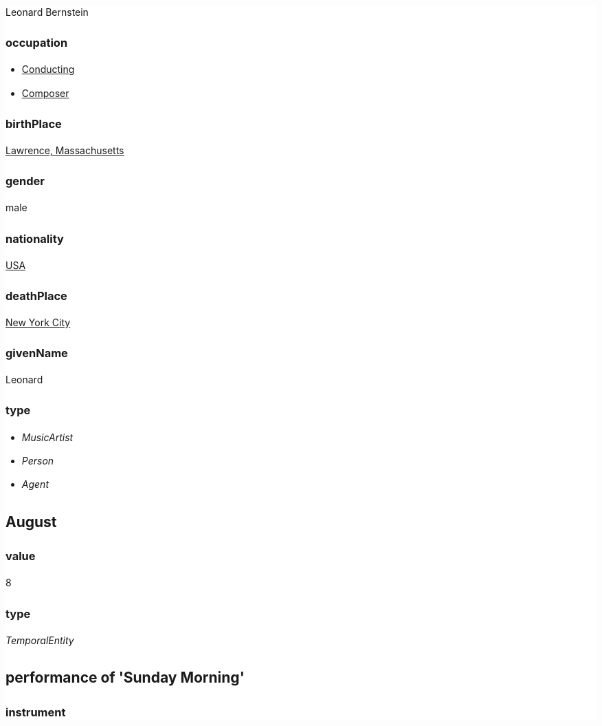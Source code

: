
Leonard Bernstein

### occupation

 - [Conducting](#Conducting)

 - [Composer](#Composer)

### birthPlace


[Lawrence, Massachusetts](#Lawrence-Massachusetts)

### gender


male

### nationality


[USA](#USA)

### deathPlace


[New York City](#New-York-City)

### givenName


Leonard

### type

 - *MusicArtist*

 - *Person*

 - *Agent*

## August

### value


8

### type


*TemporalEntity*

## performance of 'Sunday Morning'

### instrument
